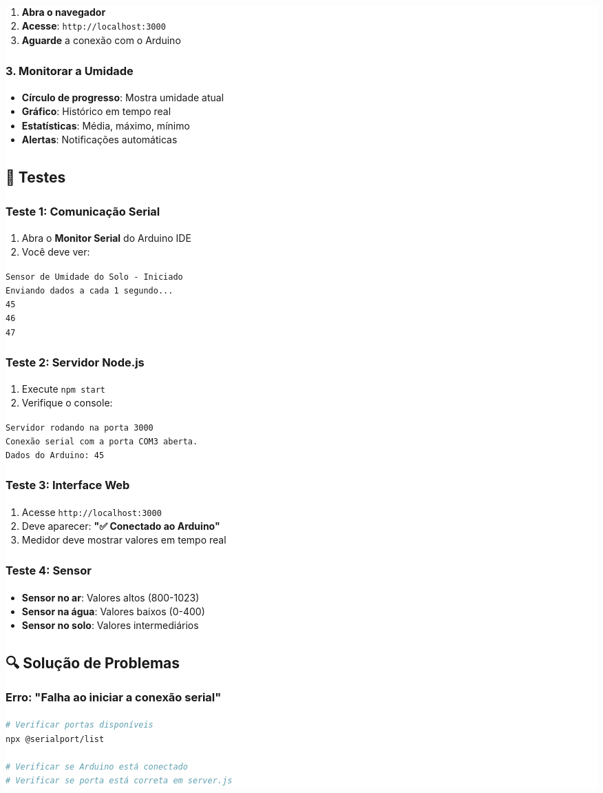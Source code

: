 1. **Abra o navegador**
2. **Acesse**: `http://localhost:3000`
3. **Aguarde** a conexão com o Arduino

### **3. Monitorar a Umidade**

- **Círculo de progresso**: Mostra umidade atual
- **Gráfico**: Histórico em tempo real
- **Estatísticas**: Média, máximo, mínimo
- **Alertas**: Notificações automáticas

## 🧪 **Testes**

### **Teste 1: Comunicação Serial**
1. Abra o **Monitor Serial** do Arduino IDE
2. Você deve ver:
```
Sensor de Umidade do Solo - Iniciado
Enviando dados a cada 1 segundo...
45
46
47
```

### **Teste 2: Servidor Node.js**
1. Execute `npm start`
2. Verifique o console:
```
Servidor rodando na porta 3000
Conexão serial com a porta COM3 aberta.
Dados do Arduino: 45
```

### **Teste 3: Interface Web**
1. Acesse `http://localhost:3000`
2. Deve aparecer: **"✅ Conectado ao Arduino"**
3. Medidor deve mostrar valores em tempo real

### **Teste 4: Sensor**
- **Sensor no ar**: Valores altos (800-1023)
- **Sensor na água**: Valores baixos (0-400)
- **Sensor no solo**: Valores intermediários

## 🔍 **Solução de Problemas**

### **Erro: "Falha ao iniciar a conexão serial"**
```bash
# Verificar portas disponíveis
npx @serialport/list

# Verificar se Arduino está conectado
# Verificar se porta está correta em server.js
```
